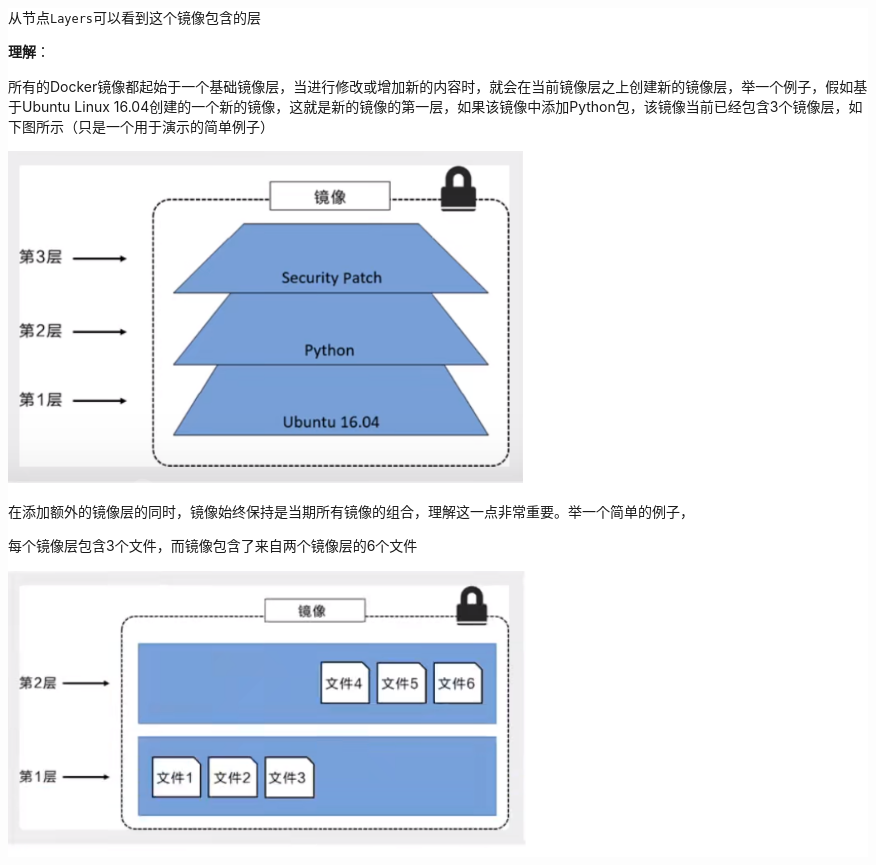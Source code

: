 从节点`Layers`可以看到这个镜像包含的层



**理解**：

​       所有的Docker镜像都起始于一个基础镜像层，当进行修改或增加新的内容时，就会在当前镜像层之上创建新的镜像层，举一个例子，假如基于Ubuntu Linux 16.04创建的一个新的镜像，这就是新的镜像的第一层，如果该镜像中添加Python包，该镜像当前已经包含3个镜像层，如下图所示（只是一个用于演示的简单例子）

<img src="images/Docker-Note/1614218350453.png" alt="1614218350453" style="zoom: 80%;" />





在添加额外的镜像层的同时，镜像始终保持是当期所有镜像的组合，理解这一点非常重要。举一个简单的例子，

每个镜像层包含3个文件，而镜像包含了来自两个镜像层的6个文件

<img src="images/Docker-Note/1614218654133.png" alt="1614218654133" style="zoom:80%;" />
